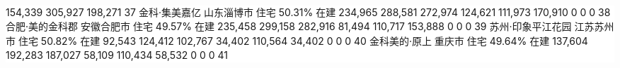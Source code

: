 154,339
305,927
198,271
37
金科·集美嘉亿
山东淄博市
住宅
50.31%
在建
234,965
288,581
272,974
124,621
111,973
170,910
0
0
0
38
合肥·美的金科郡
安徽合肥市
住宅
49.57%
在建
235,458
299,158
282,916
81,494
110,717
153,888
0
0
0
39
苏州·印象平江花园
江苏苏州市
住宅
50.82%
在建
92,543
124,412
102,767
34,402
110,564
34,402
0
0
0
40
金科美的·原上
重庆市
住宅
49.64%
在建
137,604
192,283
187,027
58,109
110,434
58,532
0
0
0
41